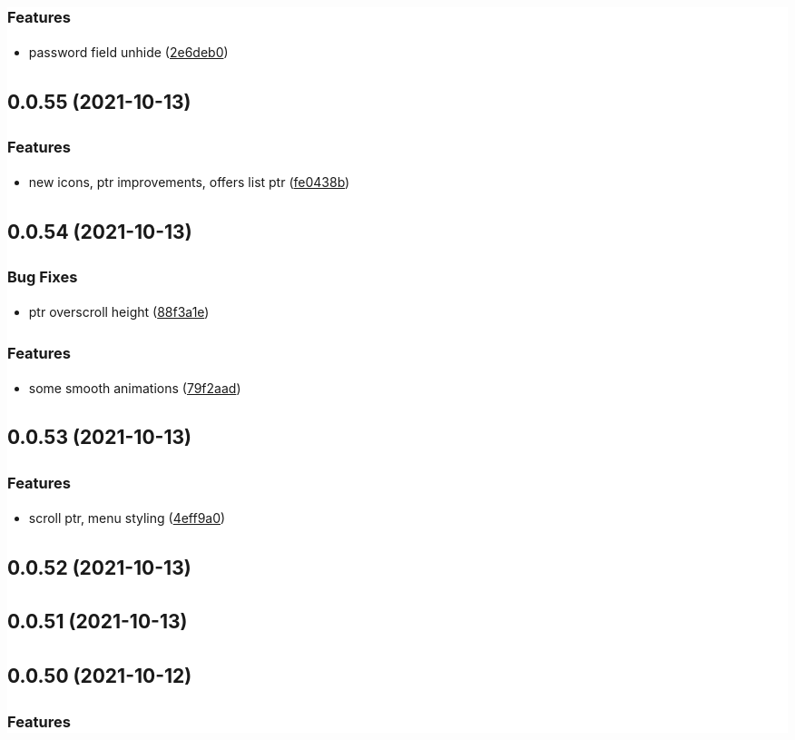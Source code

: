 
### Features

* password field unhide ([2e6deb0](https://github.com/VirtoCommerce/platform-manager-sdk/commit/2e6deb01657515c3128ec62c287ecbda5ef92e9e))



## 0.0.55 (2021-10-13)


### Features

* new icons, ptr improvements, offers list ptr ([fe0438b](https://github.com/VirtoCommerce/platform-manager-sdk/commit/fe0438b6c43b9a0d4baa52293e619c645c2f6f8d))



## 0.0.54 (2021-10-13)


### Bug Fixes

* ptr overscroll height ([88f3a1e](https://github.com/VirtoCommerce/platform-manager-sdk/commit/88f3a1e356fcf0f7e4855c9b77d8db28bbcdd607))


### Features

* some smooth animations ([79f2aad](https://github.com/VirtoCommerce/platform-manager-sdk/commit/79f2aadac40f91ef76f9efc484d37184a47c2b95))



## 0.0.53 (2021-10-13)


### Features

* scroll ptr, menu styling ([4eff9a0](https://github.com/VirtoCommerce/platform-manager-sdk/commit/4eff9a0fffc9feef8dbad433d210f0537702efd2))



## 0.0.52 (2021-10-13)



## 0.0.51 (2021-10-13)



## 0.0.50 (2021-10-12)


### Features
